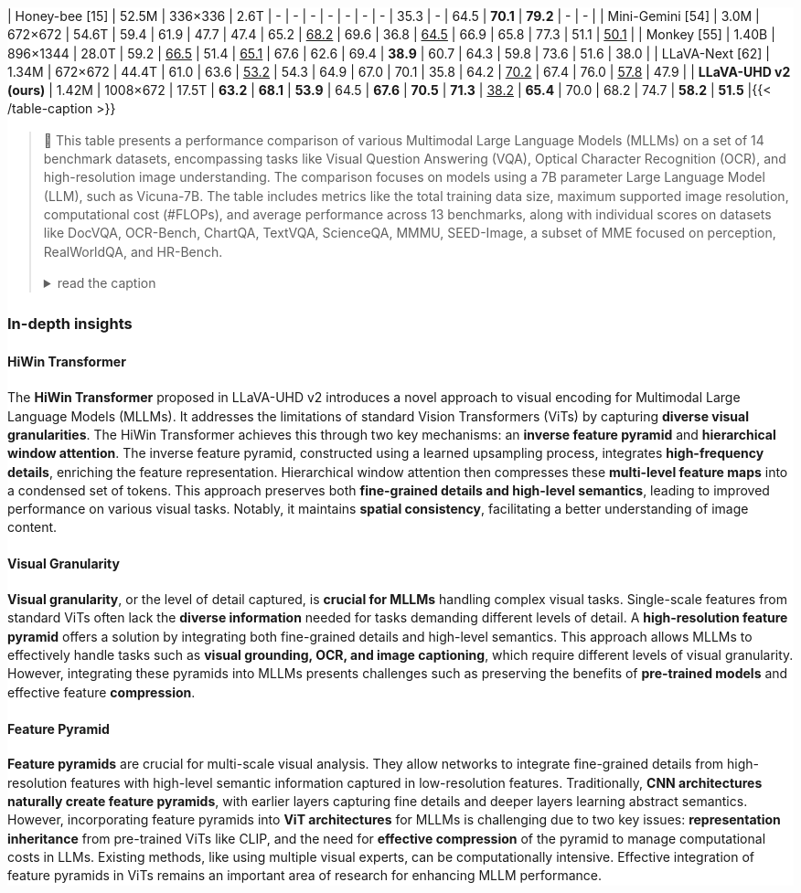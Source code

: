 | Honey-bee [15] | 52.5M | 336×336 | 2.6T | - | - | - | - | - | - | - | 35.3 | - | 64.5 | **70.1** | **79.2** | - | - |
| Mini-Gemini [54] | 3.0M | 672×672 | 54.6T | 59.4 | 61.9 | 47.7 | 47.4 | 65.2 | <u>68.2</u> | 69.6 | 36.8 | <u>64.5</u> | 66.9 | 65.8 | 77.3 | 51.1 | <u>50.1</u> |
| Monkey [55] | 1.40B | 896×1344 | 28.0T | 59.2 | <u>66.5</u> | 51.4 | <u>65.1</u> | 67.6 | 62.6 | 69.4 | **38.9** | 60.7 | 64.3 | 59.8 | 73.6 | 51.6 | 38.0 |
| LLaVA-Next [62] | 1.34M | 672×672 | 44.4T | 61.0 | 63.6 | <u>53.2</u> | 54.3 | 64.9 | 67.0 | 70.1 | 35.8 | 64.2 | <u>70.2</u> | 67.4 | 76.0 | <u>57.8</u> | 47.9 |
| **LLaVA-UHD v2 (ours)** | 1.42M | 1008×672 | 17.5T | **63.2** | **68.1** | **53.9** | 64.5 | **67.6** | **70.5** | **71.3** | <u>38.2</u> | **65.4** | 70.0 | 68.2 | 74.7 | **58.2** | **51.5** |{{< /table-caption >}}

> 🔼 This table presents a performance comparison of various Multimodal Large Language Models (MLLMs) on a set of 14 benchmark datasets, encompassing tasks like Visual Question Answering (VQA), Optical Character Recognition (OCR), and high-resolution image understanding. The comparison focuses on models using a 7B parameter Large Language Model (LLM), such as Vicuna-7B. The table includes metrics like the total training data size, maximum supported image resolution, computational cost (#FLOPs), and average performance across 13 benchmarks, along with individual scores on datasets like DocVQA, OCR-Bench, ChartQA, TextVQA, ScienceQA, MMMU, SEED-Image, a subset of MME focused on perception, RealWorldQA, and HR-Bench.
> <details><summary>read the caption</summary></details>





### In-depth insights


#### HiWin Transformer
The **HiWin Transformer** proposed in LLaVA-UHD v2 introduces a novel approach to visual encoding for Multimodal Large Language Models (MLLMs). It addresses the limitations of standard Vision Transformers (ViTs) by capturing **diverse visual granularities**. The HiWin Transformer achieves this through two key mechanisms: an **inverse feature pyramid** and **hierarchical window attention**. The inverse feature pyramid, constructed using a learned upsampling process, integrates **high-frequency details**, enriching the feature representation. Hierarchical window attention then compresses these **multi-level feature maps** into a condensed set of tokens. This approach preserves both **fine-grained details and high-level semantics**, leading to improved performance on various visual tasks. Notably, it maintains **spatial consistency**, facilitating a better understanding of image content.

#### Visual Granularity
**Visual granularity**, or the level of detail captured, is **crucial for MLLMs** handling complex visual tasks. Single-scale features from standard ViTs often lack the **diverse information** needed for tasks demanding different levels of detail.  A **high-resolution feature pyramid** offers a solution by integrating both fine-grained details and high-level semantics. This approach allows MLLMs to effectively handle tasks such as **visual grounding, OCR, and image captioning**, which require different levels of visual granularity.  However, integrating these pyramids into MLLMs presents challenges such as preserving the benefits of **pre-trained models** and effective feature **compression**.

#### Feature Pyramid
**Feature pyramids** are crucial for multi-scale visual analysis.  They allow networks to integrate fine-grained details from high-resolution features with high-level semantic information captured in low-resolution features.  Traditionally, **CNN architectures naturally create feature pyramids**, with earlier layers capturing fine details and deeper layers learning abstract semantics.  However, incorporating feature pyramids into **ViT architectures** for MLLMs is challenging due to two key issues:  **representation inheritance** from pre-trained ViTs like CLIP, and the need for **effective compression** of the pyramid to manage computational costs in LLMs.  Existing methods, like using multiple visual experts, can be computationally intensive.  Effective integration of feature pyramids in ViTs remains an important area of research for enhancing MLLM performance.
